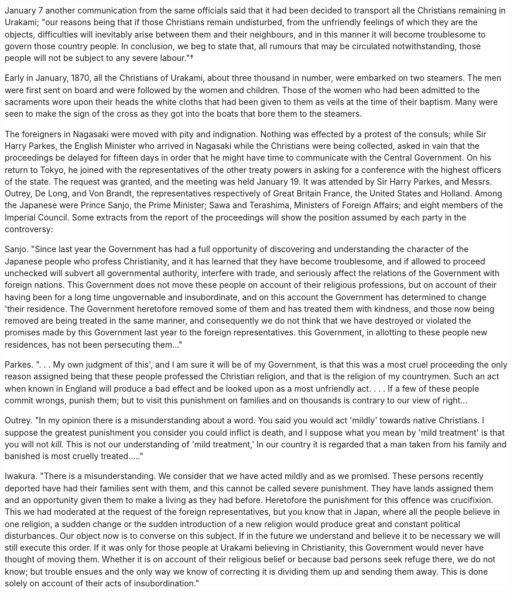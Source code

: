 January 7 another communication from the same officials said that it had been decided to transport all the Christians remaining in Urakami; "our reasons being that if those Christians remain undisturbed, from the unfriendly feelings of which they are the objects, difficulties will inevitably arise between them and their neighbours, and in this manner it will become troublesome to govern those country people. In conclusion, we beg to state that, all rumours that may be circulated notwithstanding, those people will not be subject to any severe labour."†

Early in January, 1870, all the Christians of Urakami, about three thousand in number, were embarked on two steamers. The men were first sent on board and were followed by the women and children. Those of the women who had been admitted to the sacraments wore upon their heads the white cloths that had been given to them as veils at the time of their baptism. Many were seen to make the sign of the cross as they got into the boats that bore them to the steamers.

The foreigners in Nagasaki were moved with pity and indignation. Nothing was effected by a protest of the consuls; while Sir Harry Parkes, the English Minister who arrived in Nagasaki while the Christians were being collected, asked in vain that the proceedings be delayed for fifteen days in order that he might have time to communicate with the Central Government. On his return to Tokyo, he joined with the representatives of the other treaty powers in asking for a conference with the highest officers of the state. The request was granted, and the meeting was held January 19. It was attended by Sir Harry Parkes, and Messrs. Outrey, De Long, and Von Brandt, the representatives respectively of Great Britain France, the United States and Holland. Among the Japanese were Prince Sanjo, the Prime Minister; Sawa and Terashima, Ministers of Foreign Affairs; and eight members of the Imperial Council. Some extracts from the report of the proceedings will show the position assumed by each party in the controversy:

Sanjo. "Since last year the Government has had a full opportunity of discovering and understanding the character of the Japanese people who profess Christianity, and it has learned that they have become troublesome, and if allowed to proceed unchecked will subvert all governmental authority, interfere with trade, and seriously affect the relations of the Government with foreign nations. This Government does not move these people on account of their religious professions, but on account of their having been for a long time ungovernable and insubordinate, and on this account the Government has determined to change 'their residence. The Government heretofore removed some of them and has treated them with kindness, and those now being removed are being treated in the same manner, and consequently we do not think that we have destroyed or violated the promises made by this Government last year to the foreign representatives. this Government, in allotting to these people new residences, has not been persecuting them..."

Parkes. ". . . My own judgment of this', and I am sure it will be of my Government, is that this was a most cruel proceeding the only reason assigned being that these people professed the Christian religion, and that is the religion of my countrymen. Such an act when known in England will produce a bad effect and be looked upon as a most unfriendly act. . . . If a few of these people commit wrongs, punish them; but to visit this punishment on families and on thousands is contrary to our view of right...

Outrey. "In my opinion there is a misunderstanding about a word. You said you would act 'mildly' towards native Christians. I suppose the greatest punishment you consider you could inflict is death, and I suppose what you mean by 'mild treatment' is that you will not *kill.* This is not our understanding of 'mild treatment,' In our country it is regarded that a man taken from his family and banished is most cruelly treated....."

Iwakura. "There is a misunderstanding. We consider that we have acted mildly and as we promised. These persons recently deported have had their families sent with them, and this cannot be called severe punishment. They have lands assigned them and an opportunity given them to make a living as they had before. Heretofore the punishment for this offence was crucifixion. This we had moderated at the request of the foreign representatives, but you know that in Japan, where all the people believe in one religion, a sudden change or the sudden introduction of a new religion would produce great and constant political disturbances. Our object now is to converse on this subject. If in the future we understand and believe it to be necessary we will still execute this order. If it was only for those people at Urakami believing in Christianity, this Government would never have thought of moving them. Whether it is on account of their religious belief or because bad persons seek refuge there, we do not know; but trouble ensues and the only way we know of correcting it is dividing them up and sending them away. This is done solely on account of their acts of insubordination."
